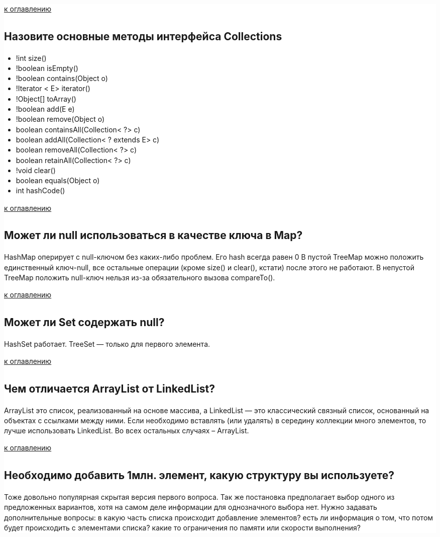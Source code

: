 [к оглавлению](#collections-light)

## Назовите основные методы интерфейса Collections
+ !int size()
+ !boolean isEmpty()
+ !boolean contains(Object o)
+ !Iterator < E> iterator()
+ !Object[] toArray()
+ !boolean add(E e)
+ !boolean remove(Object o)
+ boolean containsAll(Collection< ?> c)
+ boolean addAll(Collection< ? extends E> c)
+ boolean removeAll(Collection< ?> c)
+ boolean retainAll(Collection< ?> c)
+ !void clear()
+ boolean equals(Object o)
+ int hashCode()

[к оглавлению](#collections-light)

## Может ли null использоваться в качестве ключа в Map?
HashMap оперирует с null-ключом без каких-либо проблем. Его hash всегда равен 0	
В пустой TreeMap можно положить единственный ключ-null, все остальные операции (кроме size() и clear(), кстати) после этого не работают.
В непустой TreeMap положить null-ключ нельзя из-за обязательного вызова compareTo().

[к оглавлению](#collections-light)
	
## Может ли Set содержать null?
HashSet работает. TreeSet — только для первого элемента.

[к оглавлению](#collections-light)
	
## Чем отличается ArrayList от LinkedList?
ArrayList это список, реализованный на основе массива, а LinkedList — это классический связный список, основанный на объектах с ссылками между ними.
Если необходимо вставлять (или удалять) в середину коллекции много элементов, то лучше использовать LinkedList. Во всех остальных случаях – ArrayList.

[к оглавлению](#collections-light)

## Необходимо добавить 1млн. элемент, какую структуру вы используете?
Тоже довольно популярная скрытая версия первого вопроса. 
Так же постановка предполагает выбор одного из предложенных вариантов, хотя на самом деле информации для однозначного выбора нет. 
Нужно задавать дополнительные вопросы: в какую часть списка происходит добавление элементов? есть ли информация о том,
что потом будет происходить с элементами списка? какие то ограничения по памяти или скорости выполнения? 
